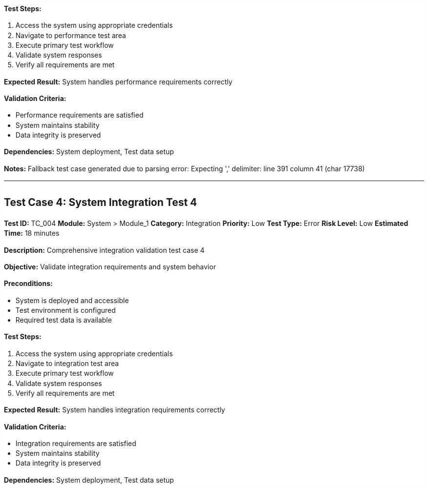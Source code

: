 **Test Steps:**
1. Access the system using appropriate credentials
2. Navigate to performance test area
3. Execute primary test workflow
4. Validate system responses
5. Verify all requirements are met

**Expected Result:** System handles performance requirements correctly

**Validation Criteria:**
- Performance requirements are satisfied
- System maintains stability
- Data integrity is preserved

**Dependencies:** System deployment, Test data setup

**Notes:** Fallback test case generated due to parsing error: Expecting ',' delimiter: line 391 column 41 (char 17738)

---

## Test Case 4: System Integration Test 4

**Test ID:** TC_004
**Module:** System > Module_1
**Category:** Integration
**Priority:** Low
**Test Type:** Error
**Risk Level:** Low
**Estimated Time:** 18 minutes

**Description:** Comprehensive integration validation test case 4

**Objective:** Validate integration requirements and system behavior

**Preconditions:**
- System is deployed and accessible
- Test environment is configured
- Required test data is available

**Test Steps:**
1. Access the system using appropriate credentials
2. Navigate to integration test area
3. Execute primary test workflow
4. Validate system responses
5. Verify all requirements are met

**Expected Result:** System handles integration requirements correctly

**Validation Criteria:**
- Integration requirements are satisfied
- System maintains stability
- Data integrity is preserved

**Dependencies:** System deployment, Test data setup

